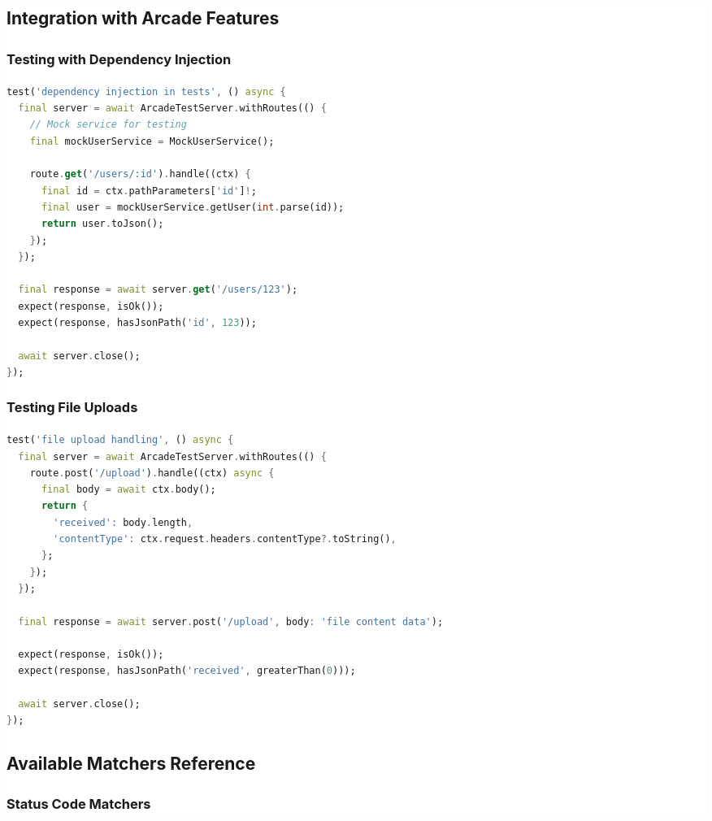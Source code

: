 ## Integration with Arcade Features

### Testing with Dependency Injection

```dart
test('dependency injection in tests', () async {
  final server = await ArcadeTestServer.withRoutes(() {
    // Mock service for testing
    final mockUserService = MockUserService();
    
    route.get('/users/:id').handle((ctx) {
      final id = ctx.pathParameters['id']!;
      final user = mockUserService.getUser(int.parse(id));
      return user.toJson();
    });
  });

  final response = await server.get('/users/123');
  expect(response, isOk());
  expect(response, hasJsonPath('id', 123));

  await server.close();
});
```

### Testing File Uploads

```dart
test('file upload handling', () async {
  final server = await ArcadeTestServer.withRoutes(() {
    route.post('/upload').handle((ctx) async {
      final body = await ctx.body();
      return {
        'received': body.length,
        'contentType': ctx.request.headers.contentType?.toString(),
      };
    });
  });

  final response = await server.post('/upload', body: 'file content data');
  
  expect(response, isOk());
  expect(response, hasJsonPath('received', greaterThan(0)));

  await server.close();
});
```

## Available Matchers Reference

### Status Code Matchers
